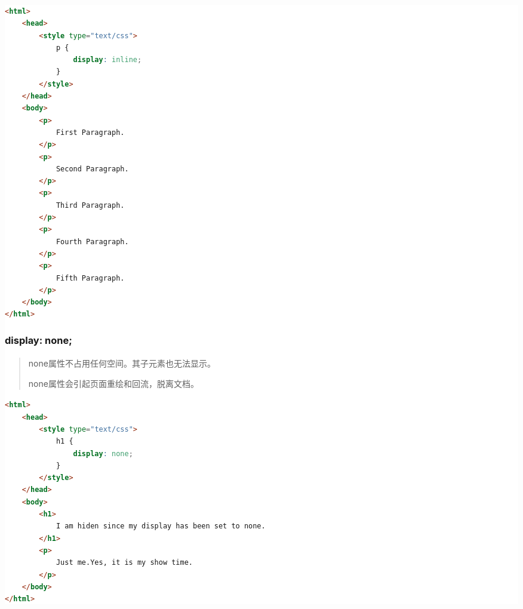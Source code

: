 ```html
<html>
    <head>
        <style type="text/css">
            p {
                display: inline; 
            }
        </style>
    </head>
    <body>
        <p>
            First Paragraph.
        </p>
        <p>
            Second Paragraph.
        </p>
        <p>
            Third Paragraph.
        </p>
        <p>
            Fourth Paragraph.
        </p>
        <p>
            Fifth Paragraph.
        </p>
    </body>
</html>
```

### display: none; 

> none属性不占用任何空间。其子元素也无法显示。
>
> none属性会引起页面重绘和回流，脱离文档。

```html
<html>
    <head>
        <style type="text/css">
            h1 {
                display: none; 
            }
        </style>
    </head>
    <body>
        <h1>
            I am hiden since my display has been set to none.
        </h1>
        <p>
            Just me.Yes, it is my show time.
        </p>
    </body>
</html>
```
